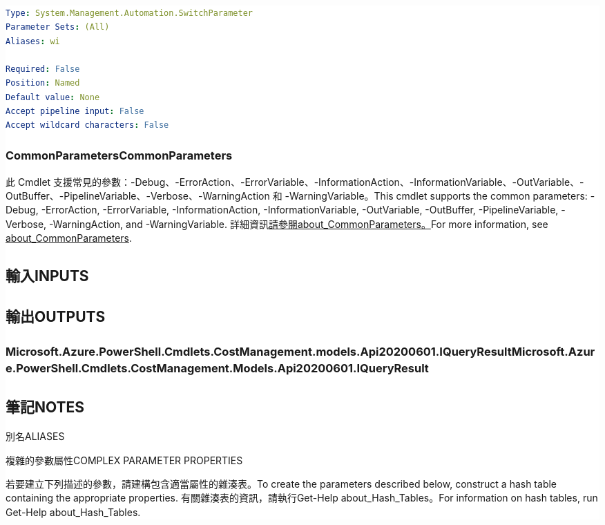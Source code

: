```yaml
Type: System.Management.Automation.SwitchParameter
Parameter Sets: (All)
Aliases: wi

Required: False
Position: Named
Default value: None
Accept pipeline input: False
Accept wildcard characters: False
```

### <span data-ttu-id="3b98c-148">CommonParameters</span><span class="sxs-lookup"><span data-stu-id="3b98c-148">CommonParameters</span></span>
<span data-ttu-id="3b98c-149">此 Cmdlet 支援常見的參數：-Debug、-ErrorAction、-ErrorVariable、-InformationAction、-InformationVariable、-OutVariable、-OutBuffer、-PipelineVariable、-Verbose、-WarningAction 和 -WarningVariable。</span><span class="sxs-lookup"><span data-stu-id="3b98c-149">This cmdlet supports the common parameters: -Debug, -ErrorAction, -ErrorVariable, -InformationAction, -InformationVariable, -OutVariable, -OutBuffer, -PipelineVariable, -Verbose, -WarningAction, and -WarningVariable.</span></span> <span data-ttu-id="3b98c-150">詳細資訊[請參閱about_CommonParameters。](http://go.microsoft.com/fwlink/?LinkID=113216)</span><span class="sxs-lookup"><span data-stu-id="3b98c-150">For more information, see [about_CommonParameters](http://go.microsoft.com/fwlink/?LinkID=113216).</span></span>

## <span data-ttu-id="3b98c-151">輸入</span><span class="sxs-lookup"><span data-stu-id="3b98c-151">INPUTS</span></span>

## <span data-ttu-id="3b98c-152">輸出</span><span class="sxs-lookup"><span data-stu-id="3b98c-152">OUTPUTS</span></span>

### <span data-ttu-id="3b98c-153">Microsoft.Azure.PowerShell.Cmdlets.CostManagement.models.Api20200601.IQueryResult</span><span class="sxs-lookup"><span data-stu-id="3b98c-153">Microsoft.Azure.PowerShell.Cmdlets.CostManagement.Models.Api20200601.IQueryResult</span></span>

## <span data-ttu-id="3b98c-154">筆記</span><span class="sxs-lookup"><span data-stu-id="3b98c-154">NOTES</span></span>

<span data-ttu-id="3b98c-155">別名</span><span class="sxs-lookup"><span data-stu-id="3b98c-155">ALIASES</span></span>

<span data-ttu-id="3b98c-156">複雜的參數屬性</span><span class="sxs-lookup"><span data-stu-id="3b98c-156">COMPLEX PARAMETER PROPERTIES</span></span>

<span data-ttu-id="3b98c-157">若要建立下列描述的參數，請建構包含適當屬性的雜湊表。</span><span class="sxs-lookup"><span data-stu-id="3b98c-157">To create the parameters described below, construct a hash table containing the appropriate properties.</span></span> <span data-ttu-id="3b98c-158">有關雜湊表的資訊，請執行Get-Help about_Hash_Tables。</span><span class="sxs-lookup"><span data-stu-id="3b98c-158">For information on hash tables, run Get-Help about_Hash_Tables.</span></span>
